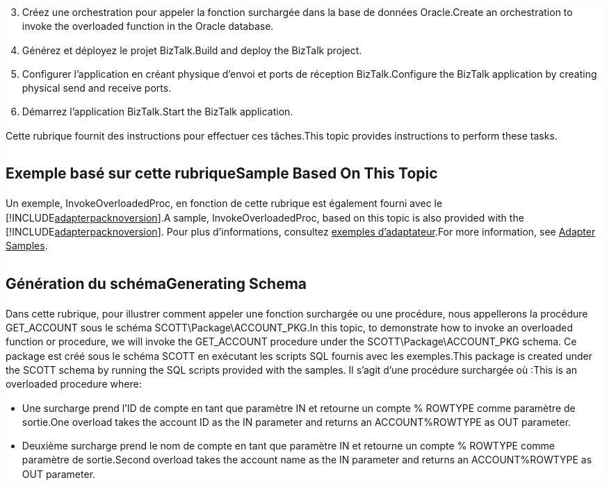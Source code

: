3.  <span data-ttu-id="f7790-116">Créez une orchestration pour appeler la fonction surchargée dans la base de données Oracle.</span><span class="sxs-lookup"><span data-stu-id="f7790-116">Create an orchestration to invoke the overloaded function in the Oracle database.</span></span>  
  
4.  <span data-ttu-id="f7790-117">Générez et déployez le projet BizTalk.</span><span class="sxs-lookup"><span data-stu-id="f7790-117">Build and deploy the BizTalk project.</span></span>  
  
5.  <span data-ttu-id="f7790-118">Configurer l’application en créant physique d’envoi et ports de réception BizTalk.</span><span class="sxs-lookup"><span data-stu-id="f7790-118">Configure the BizTalk application by creating physical send and receive ports.</span></span>  
  
6.  <span data-ttu-id="f7790-119">Démarrez l’application BizTalk.</span><span class="sxs-lookup"><span data-stu-id="f7790-119">Start the BizTalk application.</span></span>  
  
 <span data-ttu-id="f7790-120">Cette rubrique fournit des instructions pour effectuer ces tâches.</span><span class="sxs-lookup"><span data-stu-id="f7790-120">This topic provides instructions to perform these tasks.</span></span>  
  
## <a name="sample-based-on-this-topic"></a><span data-ttu-id="f7790-121">Exemple basé sur cette rubrique</span><span class="sxs-lookup"><span data-stu-id="f7790-121">Sample Based On This Topic</span></span>  
 <span data-ttu-id="f7790-122">Un exemple, InvokeOverloadedProc, en fonction de cette rubrique est également fourni avec le [!INCLUDE[adapterpacknoversion](../../includes/adapterpacknoversion-md.md)].</span><span class="sxs-lookup"><span data-stu-id="f7790-122">A sample, InvokeOverloadedProc, based on this topic is also provided with the [!INCLUDE[adapterpacknoversion](../../includes/adapterpacknoversion-md.md)].</span></span> <span data-ttu-id="f7790-123">Pour plus d’informations, consultez [exemples d’adaptateur](../../adapters-and-accelerators/accelerator-rosettanet/adapter-samples.md).</span><span class="sxs-lookup"><span data-stu-id="f7790-123">For more information, see [Adapter Samples](../../adapters-and-accelerators/accelerator-rosettanet/adapter-samples.md).</span></span>  
  
## <a name="generating-schema"></a><span data-ttu-id="f7790-124">Génération du schéma</span><span class="sxs-lookup"><span data-stu-id="f7790-124">Generating Schema</span></span>  
 <span data-ttu-id="f7790-125">Dans cette rubrique, pour illustrer comment appeler une fonction surchargée ou une procédure, nous appellerons la procédure GET_ACCOUNT sous le schéma SCOTT\Package\ACCOUNT_PKG.</span><span class="sxs-lookup"><span data-stu-id="f7790-125">In this topic, to demonstrate how to invoke an overloaded function or procedure, we will invoke the GET_ACCOUNT procedure under the SCOTT\Package\ACCOUNT_PKG schema.</span></span> <span data-ttu-id="f7790-126">Ce package est créé sous le schéma SCOTT en exécutant les scripts SQL fournis avec les exemples.</span><span class="sxs-lookup"><span data-stu-id="f7790-126">This package is created under the SCOTT schema by running the SQL scripts provided with the samples.</span></span> <span data-ttu-id="f7790-127">Il s’agit d’une procédure surchargée où :</span><span class="sxs-lookup"><span data-stu-id="f7790-127">This is an overloaded procedure where:</span></span>  
  
-   <span data-ttu-id="f7790-128">Une surcharge prend l’ID de compte en tant que paramètre IN et retourne un compte % ROWTYPE comme paramètre de sortie.</span><span class="sxs-lookup"><span data-stu-id="f7790-128">One overload takes the account ID as the IN parameter and returns an ACCOUNT%ROWTYPE as OUT parameter.</span></span>  
  
-   <span data-ttu-id="f7790-129">Deuxième surcharge prend le nom de compte en tant que paramètre IN et retourne un compte % ROWTYPE comme paramètre de sortie.</span><span class="sxs-lookup"><span data-stu-id="f7790-129">Second overload takes the account name as the IN parameter and returns an ACCOUNT%ROWTYPE as OUT parameter.</span></span>  
  